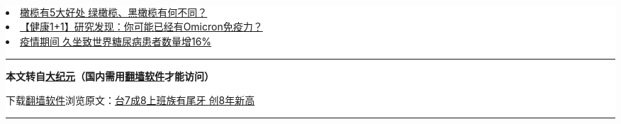 <li><a href="https://github.com/rlazrq3450/djy/blob/master/gb/22/1/18/n13513347.md#1">橄榄有5大好处 绿橄榄、黑橄榄有何不同？</a></li>
<li><a href="https://github.com/rlazrq3450/djy/blob/master/gb/22/1/18/n13513298.md#1">【健康1+1】研究发现：你可能已经有Omicron免疫力？</a></li>
<li><a href="https://github.com/rlazrq3450/djy/blob/master/gb/22/1/17/n13510889.md#1">疫情期间 久坐致世界糖尿病患者数量增16%</a></li>
<hr>

<strong>本文转自<a href="https://www.epochtimes.com">大纪元</a>（国内需用<a href="https://github.com/rlazrq3450/www/blob/master/README.md#8">翻墙软件</a>才能访问）</strong><p>下载<a href="https://github.com/rlazrq3450/www/blob/master/README.md#8">翻墙软件</a>浏览原文：<a href="https://www.epochtimes.com/gb/16/12/2/n8552741.htm">台7成8上班族有尾牙 创8年新高</a></p><hr>

